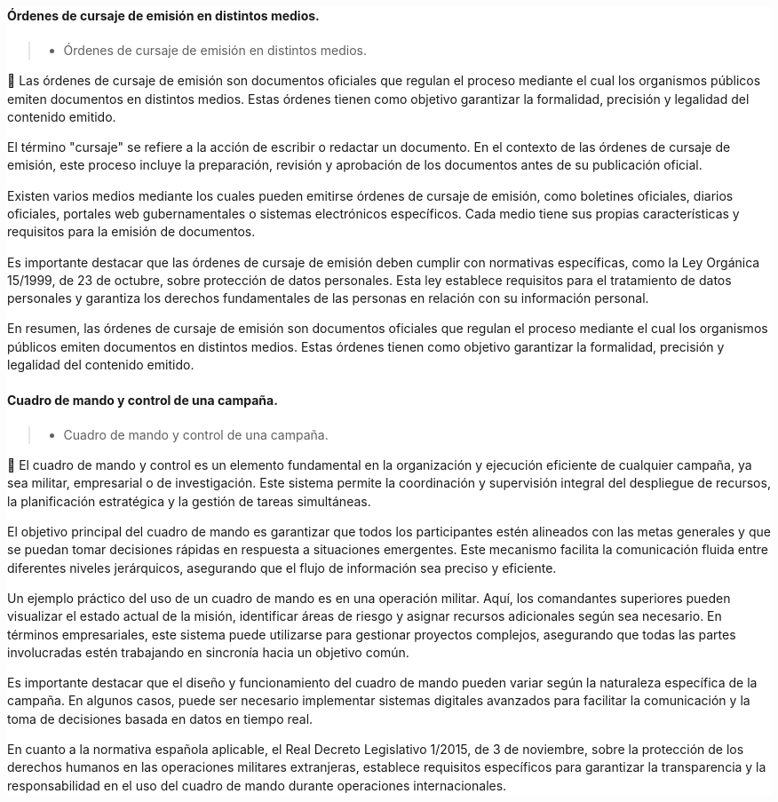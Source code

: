 

#### Órdenes de cursaje de emisión en distintos medios.
> - Órdenes de cursaje de emisión en distintos medios.

📝 Las órdenes de cursaje de emisión son documentos oficiales que regulan el proceso mediante el cual los organismos públicos emiten documentos en distintos medios. Estas órdenes tienen como objetivo garantizar la formalidad, precisión y legalidad del contenido emitido.

El término "cursaje" se refiere a la acción de escribir o redactar un documento. En el contexto de las órdenes de cursaje de emisión, este proceso incluye la preparación, revisión y aprobación de los documentos antes de su publicación oficial.

Existen varios medios mediante los cuales pueden emitirse órdenes de cursaje de emisión, como boletines oficiales, diarios oficiales, portales web gubernamentales o sistemas electrónicos específicos. Cada medio tiene sus propias características y requisitos para la emisión de documentos.

Es importante destacar que las órdenes de cursaje de emisión deben cumplir con normativas específicas, como la Ley Orgánica 15/1999, de 23 de octubre, sobre protección de datos personales. Esta ley establece requisitos para el tratamiento de datos personales y garantiza los derechos fundamentales de las personas en relación con su información personal.

En resumen, las órdenes de cursaje de emisión son documentos oficiales que regulan el proceso mediante el cual los organismos públicos emiten documentos en distintos medios. Estas órdenes tienen como objetivo garantizar la formalidad, precisión y legalidad del contenido emitido.



#### Cuadro de mando y control de una campaña.
> - Cuadro de mando y control de una campaña.

📝 El cuadro de mando y control es un elemento fundamental en la organización y ejecución eficiente de cualquier campaña, ya sea militar, empresarial o de investigación. Este sistema permite la coordinación y supervisión integral del despliegue de recursos, la planificación estratégica y la gestión de tareas simultáneas.

El objetivo principal del cuadro de mando es garantizar que todos los participantes estén alineados con las metas generales y que se puedan tomar decisiones rápidas en respuesta a situaciones emergentes. Este mecanismo facilita la comunicación fluida entre diferentes niveles jerárquicos, asegurando que el flujo de información sea preciso y eficiente.

Un ejemplo práctico del uso de un cuadro de mando es en una operación militar. Aquí, los comandantes superiores pueden visualizar el estado actual de la misión, identificar áreas de riesgo y asignar recursos adicionales según sea necesario. En términos empresariales, este sistema puede utilizarse para gestionar proyectos complejos, asegurando que todas las partes involucradas estén trabajando en sincronía hacia un objetivo común.

Es importante destacar que el diseño y funcionamiento del cuadro de mando pueden variar según la naturaleza específica de la campaña. En algunos casos, puede ser necesario implementar sistemas digitales avanzados para facilitar la comunicación y la toma de decisiones basada en datos en tiempo real.

En cuanto a la normativa española aplicable, el Real Decreto Legislativo 1/2015, de 3 de noviembre, sobre la protección de los derechos humanos en las operaciones militares extranjeras, establece requisitos específicos para garantizar la transparencia y la responsabilidad en el uso del cuadro de mando durante operaciones internacionales.


